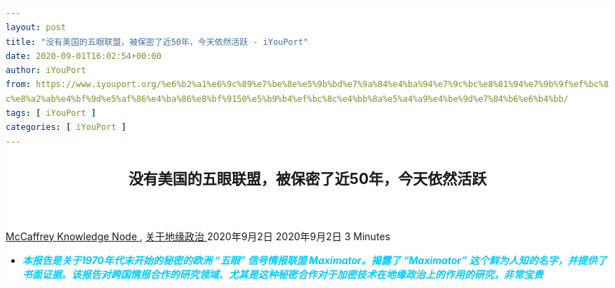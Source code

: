 ```yaml
---
layout: post
title: "没有美国的五眼联盟，被保密了近50年，今天依然活跃 - iYouPort"
date: 2020-09-01T16:02:54+00:00
author: iYouPort
from: https://www.iyouport.org/%e6%b2%a1%e6%9c%89%e7%be%8e%e5%9b%bd%e7%9a%84%e4%ba%94%e7%9c%bc%e8%81%94%e7%9b%9f%ef%bc%8c%e8%a2%ab%e4%bf%9d%e5%af%86%e4%ba%86%e8%bf%9150%e5%b9%b4%ef%bc%8c%e4%bb%8a%e5%a4%a9%e4%be%9d%e7%84%b6%e6%b4%bb/
tags: [ iYouPort ]
categories: [ iYouPort ]
---
```


<article class="post-13851 post type-post status-publish format-standard has-post-thumbnail hentry category-knowledge-node category-56 tag-crypto-ag tag-cryptographic tag-eu tag-intelligence tag-signals-intelligence-cooperation" id="post-13851">
 <header class="entry-header">
  <h1 class="entry-title">
   没有美国的五眼联盟，被保密了近50年，今天依然活跃
  </h1>
 </header>
 <div class="entry-meta">
  <span class="byline">
   <a href="https://www.iyouport.org/author/don-evans/" rel="author" title="由McCaffrey发布">
    McCaffrey
   </a>
  </span>
  <span class="cat-links">
   <a href="https://www.iyouport.org/category/knowledge-node/" rel="category tag">
    Knowledge Node
   </a>
   ,
   <a href="https://www.iyouport.org/category/%e5%85%b3%e4%ba%8e%e5%9c%b0%e7%bc%98%e6%94%bf%e6%b2%bb/" rel="category tag">
    关于地缘政治
   </a>
  </span>
  <span class="published-on">
   <time class="entry-date published" datetime="2020-09-02T00:02:54+08:00">
    2020年9月2日
   </time>
   <time class="updated" datetime="2020-09-02T00:02:07+08:00">
    2020年9月2日
   </time>
  </span>
  <span class="word-count">
   3 Minutes
  </span>
 </div>
 <div class="entry-content">
  <ul>
   <li class="graf graf--p">
    <span style="color: #00ccff;">
     <em>
      <strong>
       本报告是关于1970年代末开始的秘密的欧洲 “五眼” 信号情报联盟 Maximator。揭露了 “Maximator” 这个鲜为人知的名字，并提供了书面证据。该报告对跨国情报合作的研究领域、尤其是这种秘密合作对于加密技术在地缘政治上的作用的研究，非常宝贵
      </strong>
     </em>
    </span>
   </li>
  </ul>
  <p>